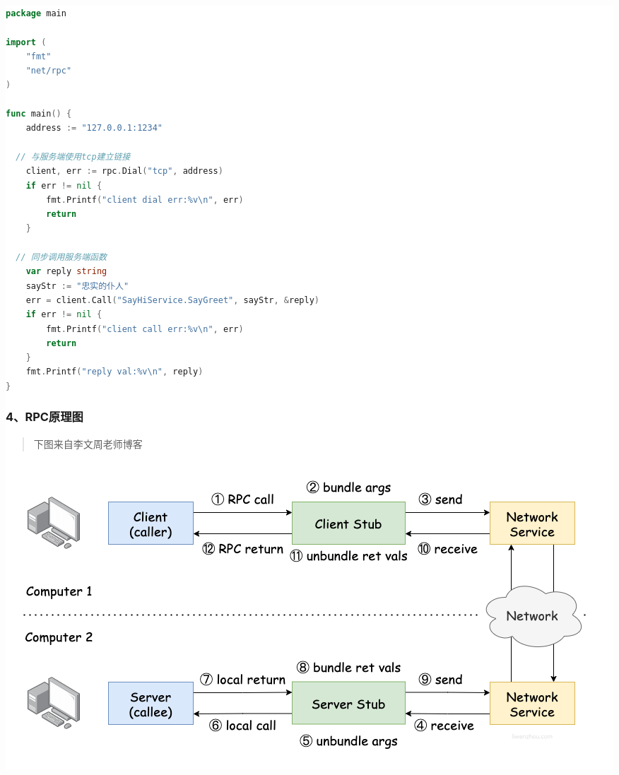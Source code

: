 ```go
package main

import (
	"fmt"
	"net/rpc"
)

func main() {
	address := "127.0.0.1:1234"
  
  // 与服务端使用tcp建立链接
	client, err := rpc.Dial("tcp", address)
	if err != nil {
		fmt.Printf("client dial err:%v\n", err)
		return
	}
	
  // 同步调用服务端函数
	var reply string
	sayStr := "忠实的仆人"
	err = client.Call("SayHiService.SayGreet", sayStr, &reply)
	if err != nil {
		fmt.Printf("client call err:%v\n", err)
		return
	}
	fmt.Printf("reply val:%v\n", reply)
}
```

### 4、RPC原理图

> 下图来自李文周老师博客

![rpc](go_grpc使用/rpc04.png)
